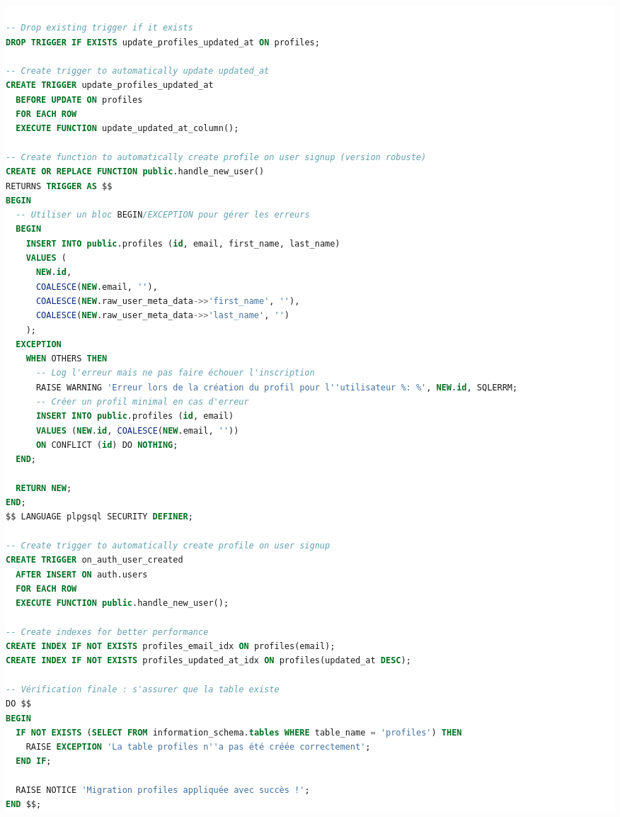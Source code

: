 ```sql

-- Drop existing trigger if it exists
DROP TRIGGER IF EXISTS update_profiles_updated_at ON profiles;

-- Create trigger to automatically update updated_at
CREATE TRIGGER update_profiles_updated_at
  BEFORE UPDATE ON profiles
  FOR EACH ROW
  EXECUTE FUNCTION update_updated_at_column();

-- Create function to automatically create profile on user signup (version robuste)
CREATE OR REPLACE FUNCTION public.handle_new_user()
RETURNS TRIGGER AS $$
BEGIN
  -- Utiliser un bloc BEGIN/EXCEPTION pour gérer les erreurs
  BEGIN
    INSERT INTO public.profiles (id, email, first_name, last_name)
    VALUES (
      NEW.id,
      COALESCE(NEW.email, ''),
      COALESCE(NEW.raw_user_meta_data->>'first_name', ''),
      COALESCE(NEW.raw_user_meta_data->>'last_name', '')
    );
  EXCEPTION
    WHEN OTHERS THEN
      -- Log l'erreur mais ne pas faire échouer l'inscription
      RAISE WARNING 'Erreur lors de la création du profil pour l''utilisateur %: %', NEW.id, SQLERRM;
      -- Créer un profil minimal en cas d'erreur
      INSERT INTO public.profiles (id, email)
      VALUES (NEW.id, COALESCE(NEW.email, ''))
      ON CONFLICT (id) DO NOTHING;
  END;
  
  RETURN NEW;
END;
$$ LANGUAGE plpgsql SECURITY DEFINER;

-- Create trigger to automatically create profile on user signup
CREATE TRIGGER on_auth_user_created
  AFTER INSERT ON auth.users
  FOR EACH ROW
  EXECUTE FUNCTION public.handle_new_user();

-- Create indexes for better performance
CREATE INDEX IF NOT EXISTS profiles_email_idx ON profiles(email);
CREATE INDEX IF NOT EXISTS profiles_updated_at_idx ON profiles(updated_at DESC);

-- Vérification finale : s'assurer que la table existe
DO $$
BEGIN
  IF NOT EXISTS (SELECT FROM information_schema.tables WHERE table_name = 'profiles') THEN
    RAISE EXCEPTION 'La table profiles n''a pas été créée correctement';
  END IF;
  
  RAISE NOTICE 'Migration profiles appliquée avec succès !';
END $$;
```
